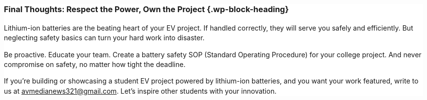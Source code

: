 ### Final Thoughts: Respect the Power, Own the Project {.wp-block-heading}

Lithium-ion batteries are the beating heart of your EV project. If handled correctly, they will serve you safely and efficiently. But neglecting safety basics can turn your hard work into disaster.

Be proactive. Educate your team. Create a battery safety SOP (Standard Operating Procedure) for your college project. And never compromise on safety, no matter how tight the deadline.

If you’re building or showcasing a student EV project powered by lithium-ion batteries, and you want your work featured, write to us at <a>avmedianews321@gmail.com</a>. Let’s inspire other students with your innovation.